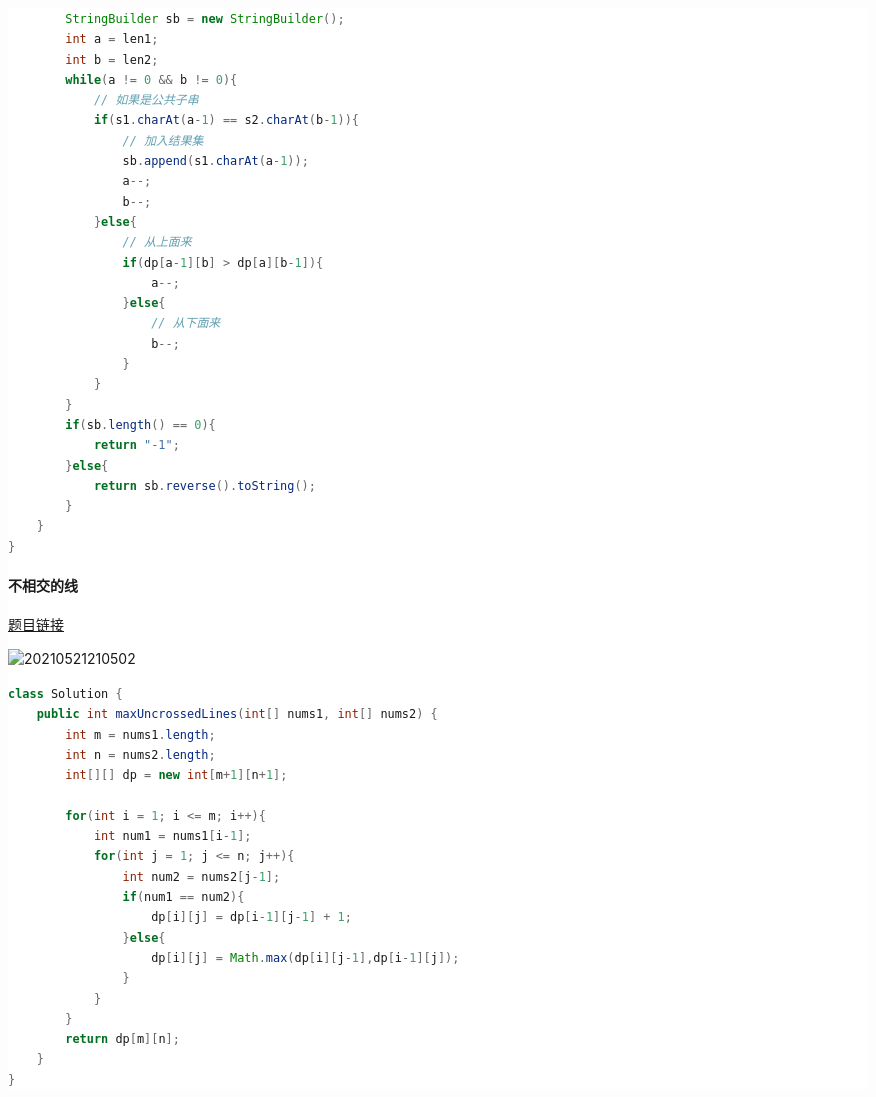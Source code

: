 ```java
        StringBuilder sb = new StringBuilder();
        int a = len1;
        int b = len2;
        while(a != 0 && b != 0){
            // 如果是公共子串
            if(s1.charAt(a-1) == s2.charAt(b-1)){
                // 加入结果集
                sb.append(s1.charAt(a-1));
                a--;
                b--;
            }else{
                // 从上面来
                if(dp[a-1][b] > dp[a][b-1]){
                    a--;
                }else{
                    // 从下面来
                    b--;
                }
            }
        }
        if(sb.length() == 0){
            return "-1";
        }else{
            return sb.reverse().toString();
        }
    }
}
```
#### 不相交的线

[题目链接](https://leetcode-cn.com/problems/uncrossed-lines/)

![20210521210502](http://marlowe.oss-cn-beijing.aliyuncs.com/img/20210521210502.png)

```java
class Solution {
    public int maxUncrossedLines(int[] nums1, int[] nums2) {
        int m = nums1.length;
        int n = nums2.length;
        int[][] dp = new int[m+1][n+1];

        for(int i = 1; i <= m; i++){
            int num1 = nums1[i-1];
            for(int j = 1; j <= n; j++){
                int num2 = nums2[j-1];
                if(num1 == num2){
                    dp[i][j] = dp[i-1][j-1] + 1;
                }else{
                    dp[i][j] = Math.max(dp[i][j-1],dp[i-1][j]);
                }
            }
        }
        return dp[m][n];
    }
}
```
